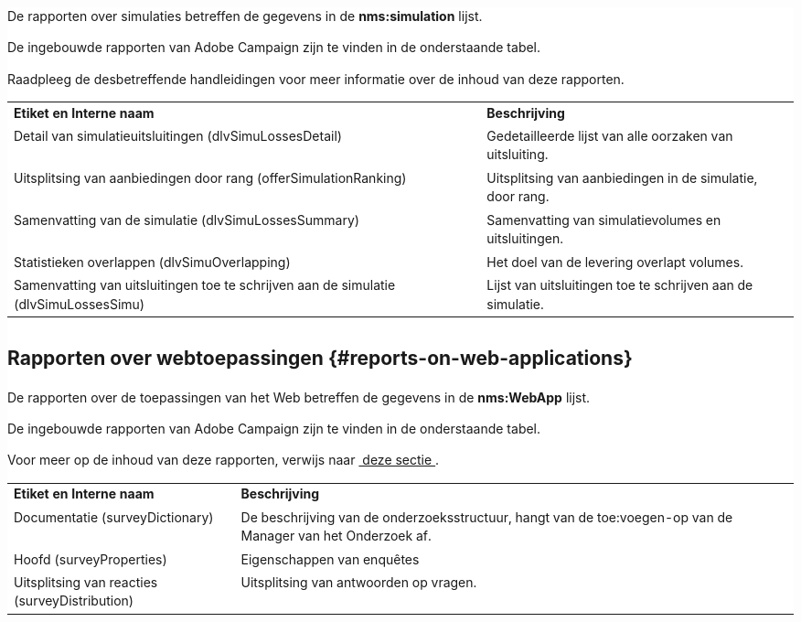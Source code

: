 De rapporten over simulaties betreffen de gegevens in de **nms:simulation** lijst.

De ingebouwde rapporten van Adobe Campaign zijn te vinden in de onderstaande tabel.

Raadpleeg de desbetreffende handleidingen voor meer informatie over de inhoud van deze rapporten.

<table> 
 <tbody> 
  <tr> 
   <td> <strong> Etiket en Interne naam </strong><br /> </td> 
   <td> <strong>Beschrijving</strong><br /> </td> 
  </tr> 
  <tr> 
   <td> Detail van simulatieuitsluitingen (dlvSimuLossesDetail) <br /> </td> 
   <td> Gedetailleerde lijst van alle oorzaken van uitsluiting.<br /> </td> 
  </tr> 
  <tr> 
   <td> Uitsplitsing van aanbiedingen door rang (offerSimulationRanking) <br /> </td> 
   <td> Uitsplitsing van aanbiedingen in de simulatie, door rang.<br /> </td> 
  </tr> 
  <tr> 
   <td> Samenvatting van de simulatie (dlvSimuLossesSummary) <br /> </td> 
   <td> Samenvatting van simulatievolumes en uitsluitingen.<br /> </td> 
  </tr> 
  <tr> 
   <td> Statistieken overlappen (dlvSimuOverlapping) <br /> </td> 
   <td> Het doel van de levering overlapt volumes.<br /> </td> 
  </tr> 
  <tr> 
   <td> Samenvatting van uitsluitingen toe te schrijven aan de simulatie (dlvSimuLossesSimu) <br /> </td> 
   <td> Lijst van uitsluitingen toe te schrijven aan de simulatie.<br /> </td> 
  </tr> 
 </tbody> 
</table>

## Rapporten over webtoepassingen {#reports-on-web-applications}

De rapporten over de toepassingen van het Web betreffen de gegevens in de **nms:WebApp** lijst.

De ingebouwde rapporten van Adobe Campaign zijn te vinden in de onderstaande tabel.

Voor meer op de inhoud van deze rapporten, verwijs naar [&#x200B; deze sectie &#x200B;](../../web/using/about-web-applications.md).

<table> 
 <tbody> 
  <tr> 
   <td> <strong> Etiket en Interne naam </strong><br /> </td> 
   <td> <strong>Beschrijving</strong><br /> </td> 
  </tr> 
  <tr> 
   <td> Documentatie (surveyDictionary) <br /> </td> 
   <td> De beschrijving van de onderzoeksstructuur, hangt van de toe:voegen-op van de Manager van het Onderzoek af.<br /> </td> 
  </tr> 
  <tr> 
   <td> Hoofd (surveyProperties) <br /> </td> 
   <td> Eigenschappen van enquêtes <br /> </td> 
  </tr> 
  <tr> 
   <td> Uitsplitsing van reacties (surveyDistribution) <br /> </td> 
   <td> Uitsplitsing van antwoorden op vragen.<br /> </td> 
  </tr> 
 </tbody> 
